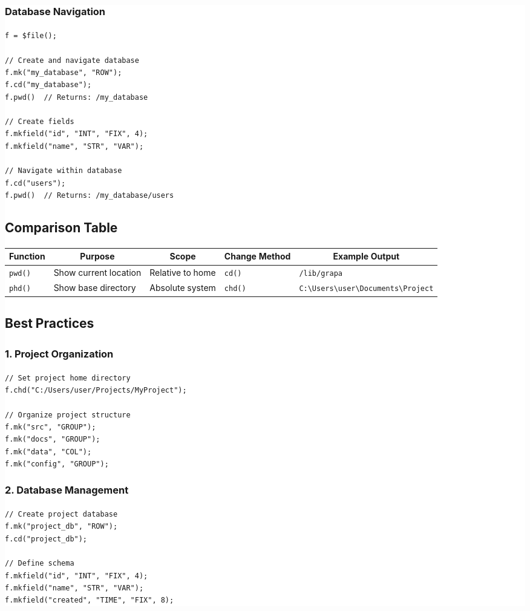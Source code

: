 ### Database Navigation
```grapa
f = $file();

// Create and navigate database
f.mk("my_database", "ROW");
f.cd("my_database");
f.pwd()  // Returns: /my_database

// Create fields
f.mkfield("id", "INT", "FIX", 4);
f.mkfield("name", "STR", "VAR");

// Navigate within database
f.cd("users");
f.pwd()  // Returns: /my_database/users
```

## Comparison Table

| Function | Purpose | Scope | Change Method | Example Output |
|----------|---------|-------|---------------|----------------|
| `pwd()` | Show current location | Relative to home | `cd()` | `/lib/grapa` |
| `phd()` | Show base directory | Absolute system | `chd()` | `C:\Users\user\Documents\Project` |

## Best Practices

### 1. Project Organization
```grapa
// Set project home directory
f.chd("C:/Users/user/Projects/MyProject");

// Organize project structure
f.mk("src", "GROUP");
f.mk("docs", "GROUP");
f.mk("data", "COL");
f.mk("config", "GROUP");
```

### 2. Database Management
```grapa
// Create project database
f.mk("project_db", "ROW");
f.cd("project_db");

// Define schema
f.mkfield("id", "INT", "FIX", 4);
f.mkfield("name", "STR", "VAR");
f.mkfield("created", "TIME", "FIX", 8);
```
